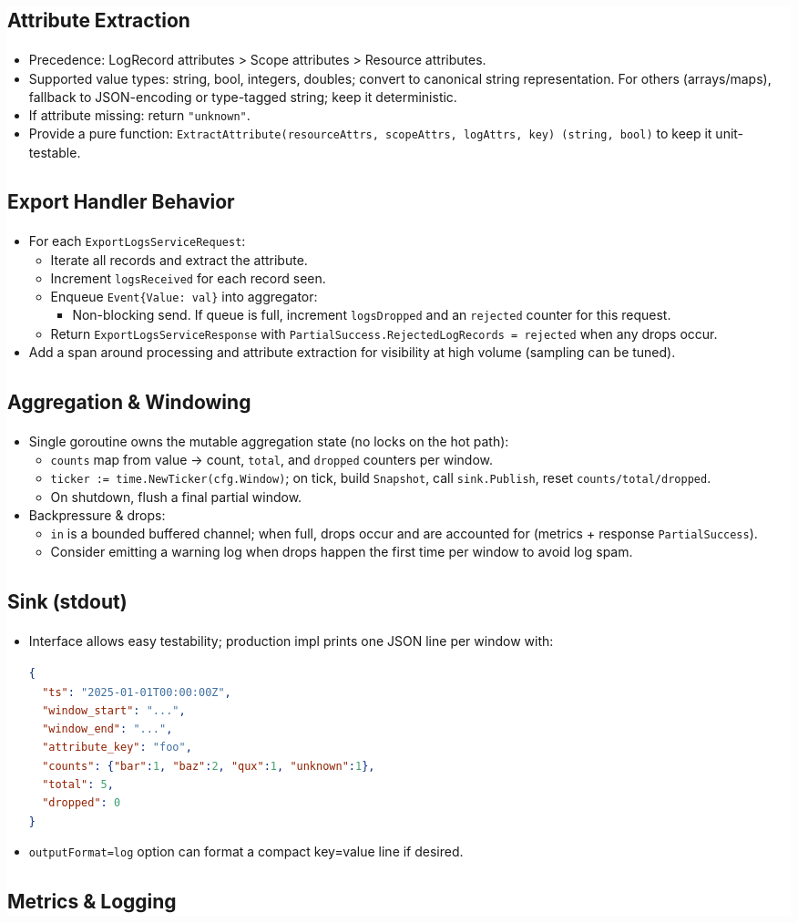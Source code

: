 ## Attribute Extraction

- Precedence: LogRecord attributes > Scope attributes > Resource attributes.
- Supported value types: string, bool, integers, doubles; convert to canonical string representation. For others (arrays/maps), fallback to JSON-encoding or type-tagged string; keep it deterministic.
- If attribute missing: return `"unknown"`.
- Provide a pure function: `ExtractAttribute(resourceAttrs, scopeAttrs, logAttrs, key) (string, bool)` to keep it unit-testable.

## Export Handler Behavior

- For each `ExportLogsServiceRequest`:
  - Iterate all records and extract the attribute.
  - Increment `logsReceived` for each record seen.
  - Enqueue `Event{Value: val}` into aggregator:
    - Non-blocking send. If queue is full, increment `logsDropped` and an `rejected` counter for this request.
  - Return `ExportLogsServiceResponse` with `PartialSuccess.RejectedLogRecords = rejected` when any drops occur.
- Add a span around processing and attribute extraction for visibility at high volume (sampling can be tuned).

## Aggregation & Windowing

- Single goroutine owns the mutable aggregation state (no locks on the hot path):
  - `counts` map from value -> count, `total`, and `dropped` counters per window.
  - `ticker := time.NewTicker(cfg.Window)`; on tick, build `Snapshot`, call `sink.Publish`, reset `counts/total/dropped`.
  - On shutdown, flush a final partial window.
- Backpressure & drops:
  - `in` is a bounded buffered channel; when full, drops occur and are accounted for (metrics + response `PartialSuccess`).
  - Consider emitting a warning log when drops happen the first time per window to avoid log spam.

## Sink (stdout)

- Interface allows easy testability; production impl prints one JSON line per window with:
  ```json
  {
    "ts": "2025-01-01T00:00:00Z",
    "window_start": "...",
    "window_end": "...",
    "attribute_key": "foo",
    "counts": {"bar":1, "baz":2, "qux":1, "unknown":1},
    "total": 5,
    "dropped": 0
  }
  ```
- `outputFormat=log` option can format a compact key=value line if desired.

## Metrics & Logging
